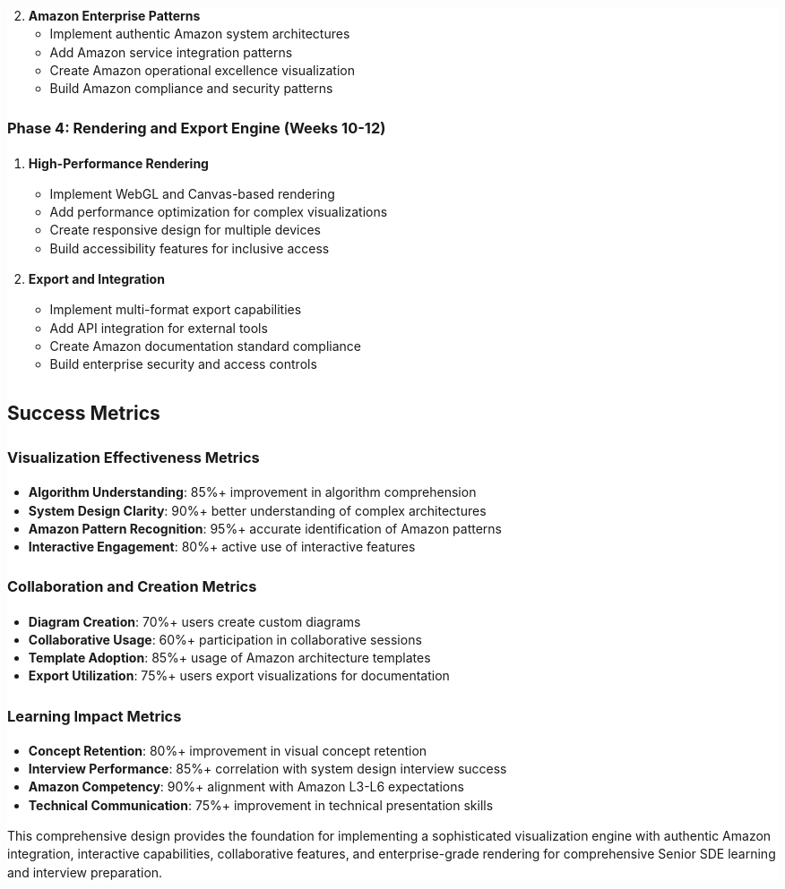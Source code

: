 2. **Amazon Enterprise Patterns**
   - Implement authentic Amazon system architectures
   - Add Amazon service integration patterns
   - Create Amazon operational excellence visualization
   - Build Amazon compliance and security patterns

### Phase 4: Rendering and Export Engine (Weeks 10-12)
1. **High-Performance Rendering**
   - Implement WebGL and Canvas-based rendering
   - Add performance optimization for complex visualizations
   - Create responsive design for multiple devices
   - Build accessibility features for inclusive access

2. **Export and Integration**
   - Implement multi-format export capabilities
   - Add API integration for external tools
   - Create Amazon documentation standard compliance
   - Build enterprise security and access controls

## Success Metrics

### Visualization Effectiveness Metrics
- **Algorithm Understanding**: 85%+ improvement in algorithm comprehension
- **System Design Clarity**: 90%+ better understanding of complex architectures
- **Amazon Pattern Recognition**: 95%+ accurate identification of Amazon patterns
- **Interactive Engagement**: 80%+ active use of interactive features

### Collaboration and Creation Metrics
- **Diagram Creation**: 70%+ users create custom diagrams
- **Collaborative Usage**: 60%+ participation in collaborative sessions
- **Template Adoption**: 85%+ usage of Amazon architecture templates
- **Export Utilization**: 75%+ users export visualizations for documentation

### Learning Impact Metrics
- **Concept Retention**: 80%+ improvement in visual concept retention
- **Interview Performance**: 85%+ correlation with system design interview success
- **Amazon Competency**: 90%+ alignment with Amazon L3-L6 expectations
- **Technical Communication**: 75%+ improvement in technical presentation skills

This comprehensive design provides the foundation for implementing a sophisticated visualization engine with authentic Amazon integration, interactive capabilities, collaborative features, and enterprise-grade rendering for comprehensive Senior SDE learning and interview preparation.